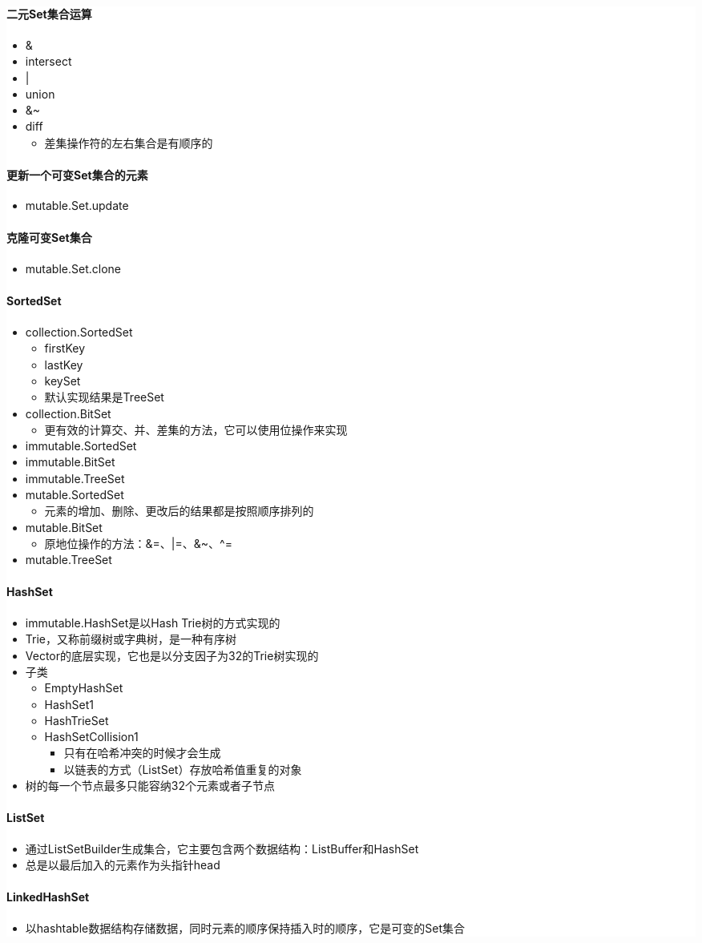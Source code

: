 #### 二元Set集合运算
- &
- intersect
- |
- union
- &~
- diff
  + 差集操作符的左右集合是有顺序的

#### 更新一个可变Set集合的元素
- mutable.Set.update

#### 克隆可变Set集合
- mutable.Set.clone

#### SortedSet
- collection.SortedSet
  + firstKey
  + lastKey
  + keySet
  + 默认实现结果是TreeSet
- collection.BitSet
  + 更有效的计算交、并、差集的方法，它可以使用位操作来实现
- immutable.SortedSet
- immutable.BitSet
- immutable.TreeSet
- mutable.SortedSet
  + 元素的增加、删除、更改后的结果都是按照顺序排列的
- mutable.BitSet
  + 原地位操作的方法：&=、|=、&~、^=
- mutable.TreeSet

#### HashSet
- immutable.HashSet是以Hash Trie树的方式实现的
- Trie，又称前缀树或字典树，是一种有序树
- Vector的底层实现，它也是以分支因子为32的Trie树实现的
- 子类
  + EmptyHashSet
  + HashSet1
  + HashTrieSet
  + HashSetCollision1
    - 只有在哈希冲突的时候才会生成
    - 以链表的方式（ListSet）存放哈希值重复的对象
- 树的每一个节点最多只能容纳32个元素或者子节点

#### ListSet
- 通过ListSetBuilder生成集合，它主要包含两个数据结构：ListBuffer和HashSet
- 总是以最后加入的元素作为头指针head

#### LinkedHashSet
- 以hashtable数据结构存储数据，同时元素的顺序保持插入时的顺序，它是可变的Set集合
